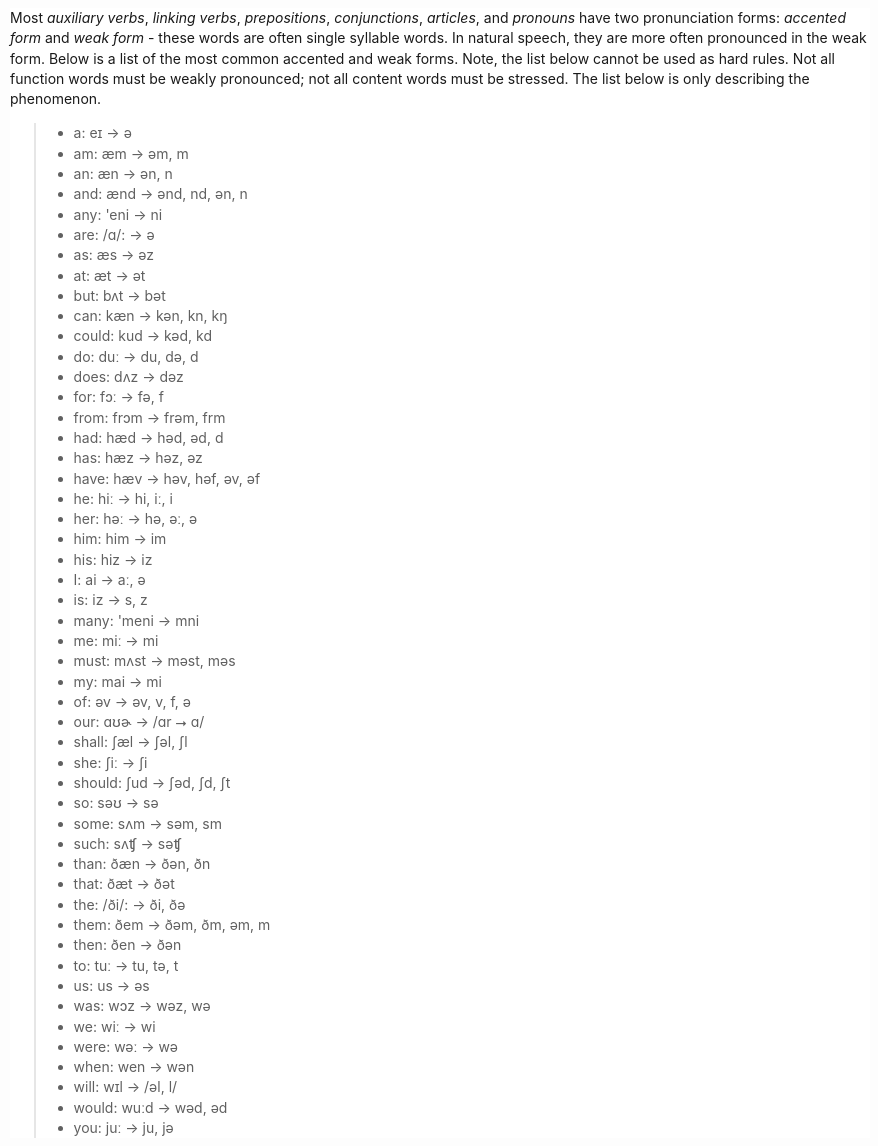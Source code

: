 Most _auxiliary verbs_, _linking verbs_, _prepositions_, _conjunctions_, _articles_, and _pronouns_ have two pronunciation forms: _accented form_ and _weak form_ - these words are often single syllable words. In natural speech, they are more often pronounced in the weak form. Below is a list of the most common accented and weak forms. Note, the list below cannot be used as hard rules. Not all function words must be weakly pronounced; not all content words must be stressed. The list below is only describing the phenomenon.

> - a: <span class="pho alt">eɪ</span> → <span class="pho alt">ə</span>
> - am: <span class="pho alt">æm</span> → <span class="pho alt">əm, m</span>
> - an: <span class="pho alt">æn</span> → <span class="pho alt">ən, n</span>
> - and: <span class="pho alt">ænd</span> → <span class="pho alt">ənd, nd, ən, n</span>
> - any: <span class="pho alt">'eni</span> → <span class="pho alt">ni</span>
> - are: <span class="pho">/ɑ/:</span> → <span class="pho alt">ə</span>
> - as: <span class="pho alt">æs</span> → <span class="pho alt">əz</span>
> - at: <span class="pho alt">æt</span> → <span class="pho alt">ət</span>
> - but: <span class="pho alt">bʌt</span> → <span class="pho alt">bət</span>
> - can: <span class="pho alt">kæn</span> → <span class="pho alt">kən, kn, kŋ</span>
> - could: <span class="pho alt">kud</span> → <span class="pho alt">kəd, kd</span>
> - do: <span class="pho alt">duː</span> → <span class="pho alt">du, də, d</span>
> - does: <span class="pho alt">dʌz</span> → <span class="pho alt">dəz</span>
> - for: <span class="pho alt">fɔː</span> → <span class="pho alt">fə, f</span>
> - from: <span class="pho alt">frɔm</span> → <span class="pho alt">frəm, frm</span>
> - had: <span class="pho alt">hæd</span> → <span class="pho alt">həd, əd, d</span>
> - has: <span class="pho alt">hæz</span> → <span class="pho alt">həz, əz</span>
> - have: <span class="pho alt">hæv</span> → <span class="pho alt">həv, həf, əv, əf</span>
> - he: <span class="pho alt">hiː</span> → <span class="pho alt">hi, iː, i</span>
> - her: <span class="pho alt">həː</span> → <span class="pho alt">hə, əː, ə</span>
> - him: <span class="pho alt">him</span> → <span class="pho alt">im</span>
> - his: <span class="pho alt">hiz</span> → <span class="pho alt">iz</span>
> - I: <span class="pho alt">ai</span> → <span class="pho alt">aː, ə</span>
> - is: <span class="pho alt">iz</span> → <span class="pho alt">s, z</span>
> - many: <span class="pho alt">'meni</span> → <span class="pho alt">mni</span>
> - me: <span class="pho alt">miː</span> → <span class="pho alt">mi</span>
> - must: <span class="pho alt">mʌst</span> → <span class="pho alt">məst, məs</span>
> - my: <span class="pho alt">mai</span> → <span class="pho alt">mi</span>
> - of: <span class="pho alt">əv</span> → <span class="pho alt">əv, v, f, ə</span>
> - our: <span class="pho alt">ɑʊɚ</span> → <span class="pho">/ɑr</span> ⭢ <span class="pho">ɑ/</span>
> - shall: <span class="pho alt">ʃæl</span> → <span class="pho alt">ʃəl, ʃl</span>
> - she: <span class="pho alt">ʃiː</span> → <span class="pho alt">ʃi</span>
> - should: <span class="pho alt">ʃud</span> → <span class="pho alt">ʃəd, ʃd, ʃt</span>
> - so: <span class="pho alt">səʊ</span> → <span class="pho alt">sə</span>
> - some: <span class="pho alt">sʌm</span> → <span class="pho alt">səm, sm</span>
> - such: <span class="pho alt">sʌʧ</span> → <span class="pho alt">səʧ</span>
> - than: <span class="pho alt">ðæn</span> → <span class="pho alt">ðən, ðn</span>
> - that: <span class="pho alt">ðæt</span> → <span class="pho alt">ðət</span>
> - the: <span class="pho">/ði/:</span> → <span class="pho alt">ði, ðə</span>
> - them: <span class="pho alt">ðem</span> → <span class="pho alt">ðəm, ðm, əm, m</span>
> - then: <span class="pho alt">ðen</span> → <span class="pho alt">ðən</span>
> - to: <span class="pho alt">tuː</span> → <span class="pho alt">tu, tə, t</span>
> - us: <span class="pho alt">us</span> → <span class="pho alt">əs</span>
> - was: <span class="pho alt">wɔz</span> → <span class="pho alt">wəz, wə</span>
> - we: <span class="pho alt">wiː</span> → <span class="pho alt">wi</span>
> - were: <span class="pho alt">wəː</span> → <span class="pho alt">wə</span>
> - when: <span class="pho alt">wen</span> → <span class="pho alt">wən</span>
> - will: <span class="pho alt">wɪl</span> → <span class="pho">/əl, l</span>/
> - would: <span class="pho alt">wuːd</span> → <span class="pho alt">wəd, əd</span>
> - you: <span class="pho alt">juː</span> → <span class="pho alt">ju, jə</span>

[^1]: This example came from _Manual of American English Pronunciation_, 4th edition, by Clifford H. Prator, Jr. BettyWallaceRobinett, 1972
